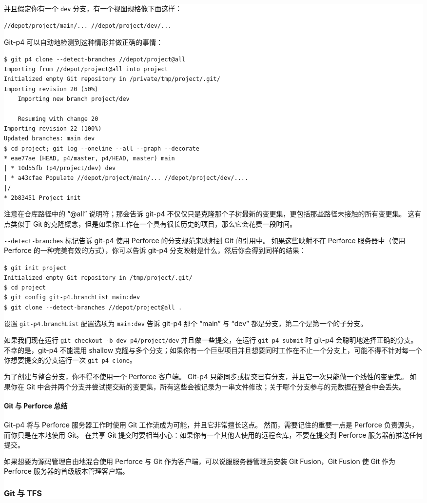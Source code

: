 并且假定你有一个 `dev` 分支，有一个视图规格像下面这样：

```shell
//depot/project/main/... //depot/project/dev/...
```

Git-p4 可以自动地检测到这种情形并做正确的事情：

```shell
$ git p4 clone --detect-branches //depot/project@all
Importing from //depot/project@all into project
Initialized empty Git repository in /private/tmp/project/.git/
Importing revision 20 (50%)
    Importing new branch project/dev

    Resuming with change 20
Importing revision 22 (100%)
Updated branches: main dev
$ cd project; git log --oneline --all --graph --decorate
* eae77ae (HEAD, p4/master, p4/HEAD, master) main
| * 10d55fb (p4/project/dev) dev
| * a43cfae Populate //depot/project/main/... //depot/project/dev/....
|/
* 2b83451 Project init
```

注意在仓库路径中的 “@all” 说明符；那会告诉 git-p4 不仅仅只是克隆那个子树最新的变更集，更包括那些路径未接触的所有变更集。 这有点类似于 Git 的克隆概念，但是如果你工作在一个具有很长历史的项目，那么它会花费一段时间。

`--detect-branches` 标记告诉 git-p4 使用 Perforce 的分支规范来映射到 Git 的引用中。 如果这些映射不在 Perforce 服务器中（使用 Perforce 的一种完美有效的方式），你可以告诉 git-p4 分支映射是什么，然后你会得到同样的结果：

```shell
$ git init project
Initialized empty Git repository in /tmp/project/.git/
$ cd project
$ git config git-p4.branchList main:dev
$ git clone --detect-branches //depot/project@all .
```

设置 `git-p4.branchList` 配置选项为 `main:dev` 告诉 git-p4 那个 “main” 与 “dev” 都是分支，第二个是第一个的子分支。

如果我们现在运行 `git checkout -b dev p4/project/dev` 并且做一些提交，在运行 `git p4 submit` 时 git-p4 会聪明地选择正确的分支。 不幸的是，git-p4 不能混用 shallow 克隆与多个分支；如果你有一个巨型项目并且想要同时工作在不止一个分支上，可能不得不针对每一个你想要提交的分支运行一次 `git p4 clone`。

为了创建与整合分支，你不得不使用一个 Perforce 客户端。 Git-p4 只能同步或提交已有分支，并且它一次只能做一个线性的变更集。 如果你在 Git 中合并两个分支并尝试提交新的变更集，所有这些会被记录为一串文件修改；关于哪个分支参与的元数据在整合中会丢失。

#### Git 与 Perforce 总结

Git-p4 将与 Perforce 服务器工作时使用 Git 工作流成为可能，并且它非常擅长这点。 然而，需要记住的重要一点是 Perforce 负责源头，而你只是在本地使用 Git。 在共享 Git 提交时要相当小心：如果你有一个其他人使用的远程仓库，不要在提交到 Perforce 服务器前推送任何提交。

如果想要为源码管理自由地混合使用 Perforce 与 Git 作为客户端，可以说服服务器管理员安装 Git Fusion，Git Fusion 使 Git 作为 Perforce 服务器的首级版本管理客户端。

### Git 与 TFS
